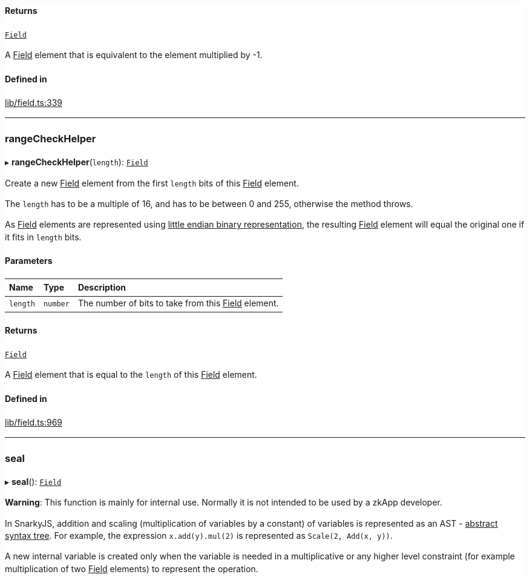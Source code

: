 #### Returns

[`Field`](Field.md)

A [Field](Field.md) element that is equivalent to the element multiplied by -1.

#### Defined in

[lib/field.ts:339](https://github.com/o1-labs/snarkyjs/blob/79a90a2/src/lib/field.ts#L339)

___

### rangeCheckHelper

▸ **rangeCheckHelper**(`length`): [`Field`](Field.md)

Create a new [Field](Field.md) element from the first `length` bits of this [Field](Field.md) element.

The `length` has to be a multiple of 16, and has to be between 0 and 255, otherwise the method throws.

As [Field](Field.md) elements are represented using [little endian binary representation](https://en.wikipedia.org/wiki/Endianness),
the resulting [Field](Field.md) element will equal the original one if it fits in `length` bits.

#### Parameters

| Name | Type | Description |
| :------ | :------ | :------ |
| `length` | `number` | The number of bits to take from this [Field](Field.md) element. |

#### Returns

[`Field`](Field.md)

A [Field](Field.md) element that is equal to the `length` of this [Field](Field.md) element.

#### Defined in

[lib/field.ts:969](https://github.com/o1-labs/snarkyjs/blob/79a90a2/src/lib/field.ts#L969)

___

### seal

▸ **seal**(): [`Field`](Field.md)

**Warning**: This function is mainly for internal use. Normally it is not intended to be used by a zkApp developer.

In SnarkyJS, addition and scaling (multiplication of variables by a constant) of variables is represented as an AST - [abstract syntax tree](https://en.wikipedia.org/wiki/Abstract_syntax_tree). For example, the expression `x.add(y).mul(2)` is represented as `Scale(2, Add(x, y))`.

 A new internal variable is created only when the variable is needed in a multiplicative or any higher level constraint (for example multiplication of two [Field](Field.md) elements) to represent the operation.
